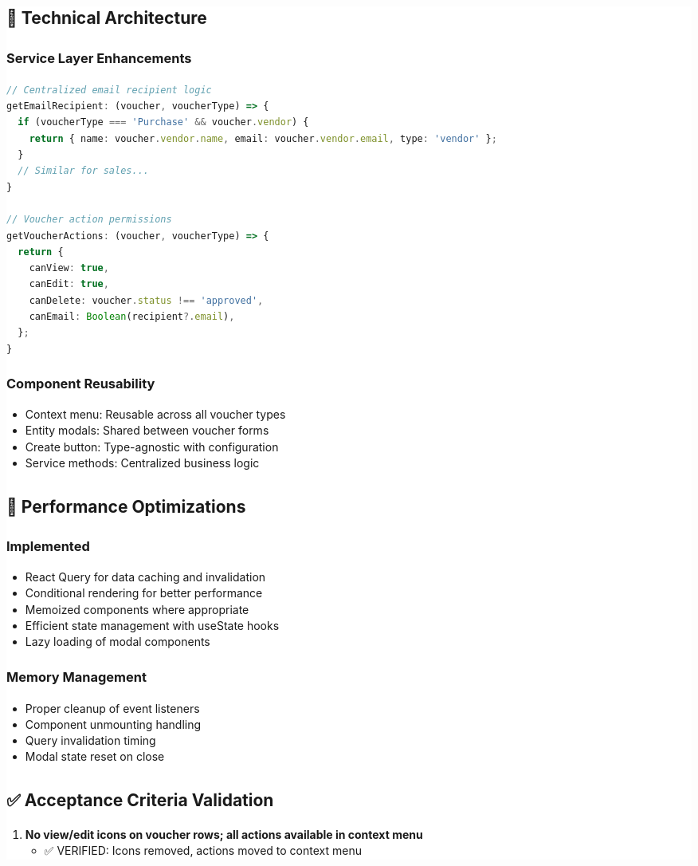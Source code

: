 ## 🔧 Technical Architecture

### Service Layer Enhancements
```typescript
// Centralized email recipient logic
getEmailRecipient: (voucher, voucherType) => {
  if (voucherType === 'Purchase' && voucher.vendor) {
    return { name: voucher.vendor.name, email: voucher.vendor.email, type: 'vendor' };
  }
  // Similar for sales...
}

// Voucher action permissions
getVoucherActions: (voucher, voucherType) => {
  return {
    canView: true,
    canEdit: true,
    canDelete: voucher.status !== 'approved',
    canEmail: Boolean(recipient?.email),
  };
}
```

### Component Reusability
- Context menu: Reusable across all voucher types
- Entity modals: Shared between voucher forms
- Create button: Type-agnostic with configuration
- Service methods: Centralized business logic

## 🚀 Performance Optimizations

### Implemented
- React Query for data caching and invalidation
- Conditional rendering for better performance
- Memoized components where appropriate
- Efficient state management with useState hooks
- Lazy loading of modal components

### Memory Management
- Proper cleanup of event listeners
- Component unmounting handling
- Query invalidation timing
- Modal state reset on close

## ✅ Acceptance Criteria Validation

1. **No view/edit icons on voucher rows; all actions available in context menu**
   - ✅ VERIFIED: Icons removed, actions moved to context menu

